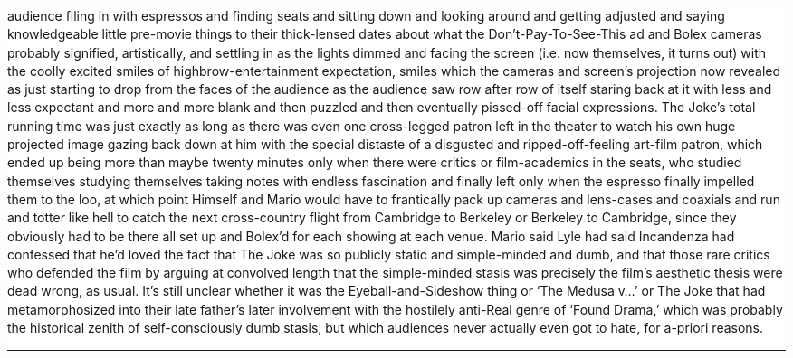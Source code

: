 audience filing in with espressos and finding seats and sitting down and looking around and getting adjusted and saying knowledgeable little pre-movie things to their thick-lensed dates about what the Don’t-Pay-To-See-This ad and Bolex cameras probably signified, artistically, and settling in as the lights dimmed and facing the screen (i.e. now themselves, it turns out) with the coolly excited smiles of highbrow-entertainment expectation, smiles which the cameras and screen’s projection now revealed as just starting to drop from the faces of the audience as the audience saw row after row of itself staring back at it with less and less expectant and more and more blank and then puzzled and then eventually pissed-off facial expressions. The Joke’s total running time was just exactly as long as there was even one cross-legged patron left in the theater to watch his own huge projected image gazing back down at him with the special distaste of a disgusted and ripped-off-feeling art-film patron, which ended up being more than maybe twenty minutes only when there were critics or film-academics in the seats, who studied themselves studying themselves taking notes with endless fascination and finally left only when the espresso finally impelled them to the loo, at which point Himself and Mario would have to frantically pack up cameras and lens-cases and coaxials and run and totter like hell to catch the next cross-country flight from Cambridge to Berkeley or Berkeley to Cambridge, since they obviously had to be there all set up and Bolex’d for each showing at each venue. Mario said Lyle had said Incandenza had confessed that he’d loved the fact that The Joke was so publicly static and simple-minded and dumb, and that those rare critics who defended the film by arguing at convolved length that the simple-minded stasis was precisely the film’s aesthetic thesis were dead wrong, as usual. It’s still unclear whether it was the Eyeball-and-Sideshow thing or ‘The Medusa v…’ or The Joke that had metamorphosized into their late father’s later involvement with the hostilely anti-Real genre of ‘Found Drama,’ which was probably the historical zenith of self-consciously dumb stasis, but which audiences never actually even got to hate, for a-priori reasons.

---
